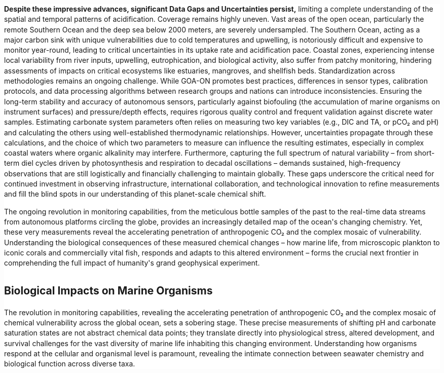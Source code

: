 **Despite these impressive advances, significant Data Gaps and Uncertainties persist,** limiting a complete understanding of the spatial and temporal patterns of acidification. Coverage remains highly uneven. Vast areas of the open ocean, particularly the remote Southern Ocean and the deep sea below 2000 meters, are severely undersampled. The Southern Ocean, acting as a major carbon sink with unique vulnerabilities due to cold temperatures and upwelling, is notoriously difficult and expensive to monitor year-round, leading to critical uncertainties in its uptake rate and acidification pace. Coastal zones, experiencing intense local variability from river inputs, upwelling, eutrophication, and biological activity, also suffer from patchy monitoring, hindering assessments of impacts on critical ecosystems like estuaries, mangroves, and shellfish beds. Standardization across methodologies remains an ongoing challenge. While GOA-ON promotes best practices, differences in sensor types, calibration protocols, and data processing algorithms between research groups and nations can introduce inconsistencies. Ensuring the long-term stability and accuracy of autonomous sensors, particularly against biofouling (the accumulation of marine organisms on instrument surfaces) and pressure/depth effects, requires rigorous quality control and frequent validation against discrete water samples. Estimating carbonate system parameters often relies on measuring two key variables (e.g., DIC and TA, or pCO₂ and pH) and calculating the others using well-established thermodynamic relationships. However, uncertainties propagate through these calculations, and the choice of which two parameters to measure can influence the resulting estimates, especially in complex coastal waters where organic alkalinity may interfere. Furthermore, capturing the full spectrum of natural variability – from short-term diel cycles driven by photosynthesis and respiration to decadal oscillations – demands sustained, high-frequency observations that are still logistically and financially challenging to maintain globally. These gaps underscore the critical need for continued investment in observing infrastructure, international collaboration, and technological innovation to refine measurements and fill the blind spots in our understanding of this planet-scale chemical shift.

The ongoing revolution in monitoring capabilities, from the meticulous bottle samples of the past to the real-time data streams from autonomous platforms circling the globe, provides an increasingly detailed map of the ocean's changing chemistry. Yet, these very measurements reveal the accelerating penetration of anthropogenic CO₂ and the complex mosaic of vulnerability. Understanding the biological consequences of these measured chemical changes – how marine life, from microscopic plankton to iconic corals and commercially vital fish, responds and adapts to this altered environment – forms the crucial next frontier in comprehending the full impact of humanity's grand geophysical experiment.

## Biological Impacts on Marine Organisms

The revolution in monitoring capabilities, revealing the accelerating penetration of anthropogenic CO₂ and the complex mosaic of chemical vulnerability across the global ocean, sets a sobering stage. These precise measurements of shifting pH and carbonate saturation states are not abstract chemical data points; they translate directly into physiological stress, altered development, and survival challenges for the vast diversity of marine life inhabiting this changing environment. Understanding how organisms respond at the cellular and organismal level is paramount, revealing the intimate connection between seawater chemistry and biological function across diverse taxa.
